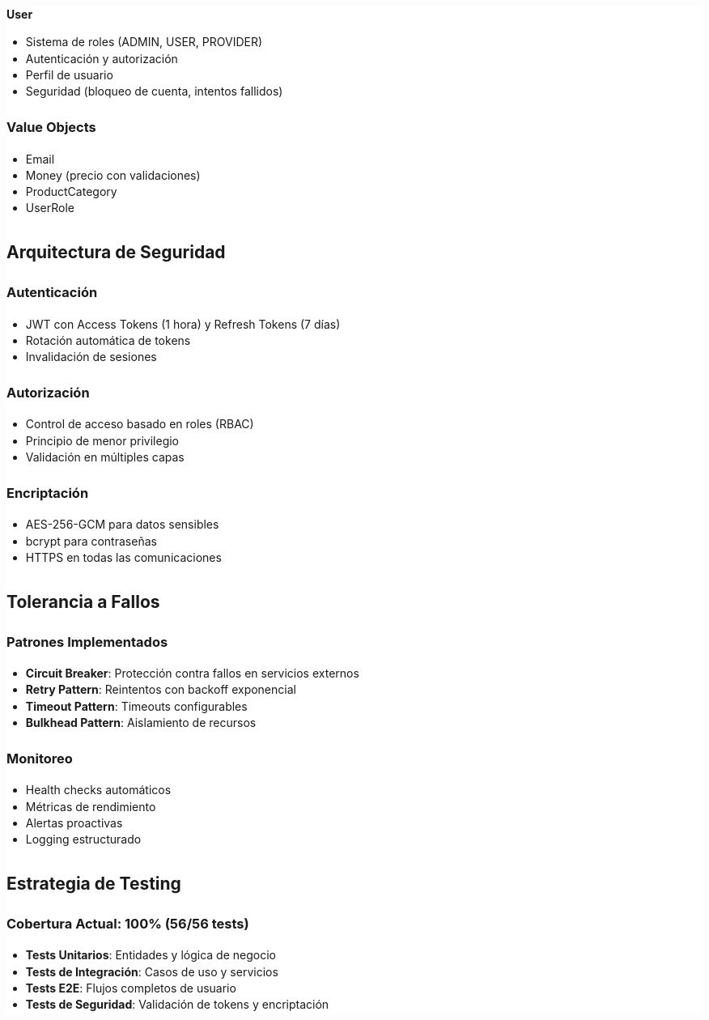 **User** 
- Sistema de roles (ADMIN, USER, PROVIDER)
- Autenticación y autorización
- Perfil de usuario
- Seguridad (bloqueo de cuenta, intentos fallidos)

### Value Objects
- Email
- Money (precio con validaciones)
- ProductCategory
- UserRole

## Arquitectura de Seguridad

### Autenticación
- JWT con Access Tokens (1 hora) y Refresh Tokens (7 días)
- Rotación automática de tokens
- Invalidación de sesiones

### Autorización
- Control de acceso basado en roles (RBAC)
- Principio de menor privilegio
- Validación en múltiples capas

### Encriptación
- AES-256-GCM para datos sensibles
- bcrypt para contraseñas
- HTTPS en todas las comunicaciones

##  Tolerancia a Fallos

### Patrones Implementados
- **Circuit Breaker**: Protección contra fallos en servicios externos
- **Retry Pattern**: Reintentos con backoff exponencial
- **Timeout Pattern**: Timeouts configurables
- **Bulkhead Pattern**: Aislamiento de recursos

### Monitoreo
- Health checks automáticos
- Métricas de rendimiento
- Alertas proactivas
- Logging estructurado

##  Estrategia de Testing

### Cobertura Actual: 100% (56/56 tests)

- **Tests Unitarios**: Entidades y lógica de negocio
- **Tests de Integración**: Casos de uso y servicios
- **Tests E2E**: Flujos completos de usuario
- **Tests de Seguridad**: Validación de tokens y encriptación
